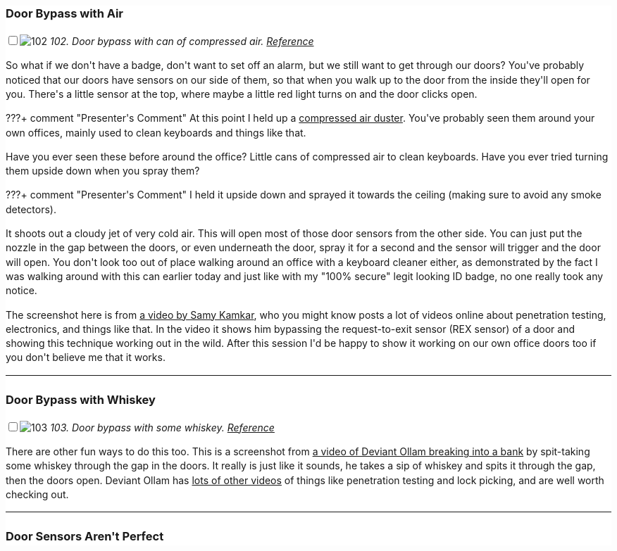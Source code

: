 
### Door Bypass with Air

<input type="checkbox" id="102" /><label for="102">![102](/slides/for_everyone_part_ii/for_everyone_part_ii.102.jpeg)</label>
_102. Door bypass with can of compressed air. [Reference](https://www.youtube.com/watch?v=xcA7iXSNmZE)_

So what if we don't have a badge, don't want to set off an alarm, but we still want to get through our doors? You've probably noticed that our doors have sensors on our side of them, so that when you walk up to the door from the inside they'll open for you. There's a little sensor at the top, where maybe a little red light turns on and the door clicks open.

???+ comment "Presenter's Comment"
    At this point I held up a [compressed air duster](https://www.amazon.com/Falcon-Compressed-Disposable-Cleaning-DPSXL4T/dp/B002ZB6LZA). You've probably seen them around your own offices, mainly used to clean keyboards and things like that.

Have you ever seen these before around the office? Little cans of compressed air to clean keyboards. Have you ever tried turning them upside down when you spray them?

???+ comment "Presenter's Comment"
    I held it upside down and sprayed it towards the ceiling (making sure to avoid any smoke detectors).

It shoots out a cloudy jet of very cold air. This will open most of those door sensors from the other side. You can just put the nozzle in the gap between the doors, or even underneath the door, spray it for a second and the sensor will trigger and the door will open. You don't look too out of place walking around an office with a keyboard cleaner either, as demonstrated by the fact I was walking around with this can earlier today and just like with my "100% secure" legit looking ID badge, no one really took any notice.

The screenshot here is from [a video by Samy Kamkar](https://www.youtube.com/watch?v=xcA7iXSNmZE), who you might know posts a lot of videos online about penetration testing, electronics, and things like that. In the video it shows him bypassing the request-to-exit sensor (REX sensor) of a door and showing this technique working out in the wild. After this session I'd be happy to show it working on our own office doors too if you don't believe me that it works.

---

### Door Bypass with Whiskey

<input type="checkbox" id="103" /><label for="103">![103](/slides/for_everyone_part_ii/for_everyone_part_ii.103.jpeg)</label>
_103. Door bypass with some whiskey. [Reference](https://www.youtube.com/watch?v=SDl4AO4ancI)_

There are other fun ways to do this too. This is a screenshot from [a video of Deviant Ollam breaking into a bank](https://www.youtube.com/watch?v=SDl4AO4ancI) by spit-taking some whiskey through the gap in the doors. It really is just like it sounds, he takes a sip of whiskey and spits it through the gap, then the doors open. Deviant Ollam has [lots of other videos](https://www.youtube.com/results?search_query=Deviant+Ollam+Talks) of things like penetration testing and lock picking, and are well worth checking out.

---

### Door Sensors Aren't Perfect
